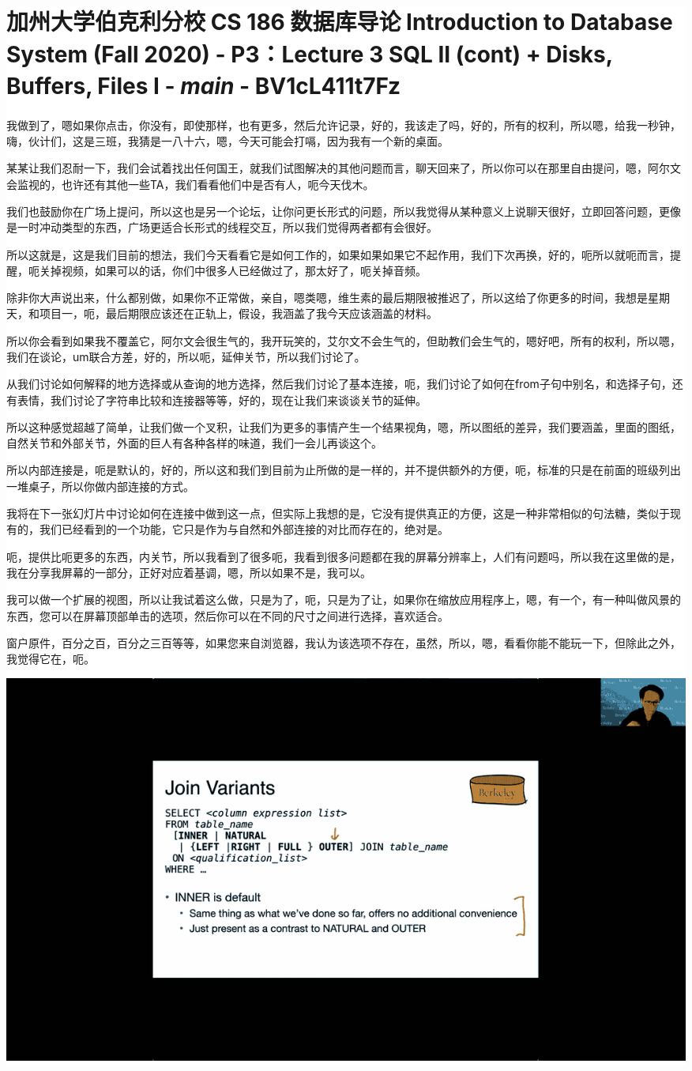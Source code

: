 # 加州大学伯克利分校 CS 186 数据库导论 Introduction to Database System (Fall 2020) - P3：Lecture 3 SQL II (cont) + Disks, Buffers, Files I - ___main___ - BV1cL411t7Fz

我做到了，嗯如果你点击，你没有，即使那样，也有更多，然后允许记录，好的，我该走了吗，好的，所有的权利，所以嗯，给我一秒钟，嗨，伙计们，这是三班，我猜是一八十六，嗯，今天可能会打嗝，因为我有一个新的桌面。

某某让我们忍耐一下，我们会试着找出任何国王，就我们试图解决的其他问题而言，聊天回来了，所以你可以在那里自由提问，嗯，阿尔文会监视的，也许还有其他一些TA，我们看看他们中是否有人，呃今天伐木。

我们也鼓励你在广场上提问，所以这也是另一个论坛，让你问更长形式的问题，所以我觉得从某种意义上说聊天很好，立即回答问题，更像是一时冲动类型的东西，广场更适合长形式的线程交互，所以我们觉得两者都有会很好。

所以这就是，这是我们目前的想法，我们今天看看它是如何工作的，如果如果如果它不起作用，我们下次再换，好的，呃所以就呃而言，提醒，呃关掉视频，如果可以的话，你们中很多人已经做过了，那太好了，呃关掉音频。

除非你大声说出来，什么都别做，如果你不正常做，亲自，嗯类嗯，维生素的最后期限被推迟了，所以这给了你更多的时间，我想是星期天，和项目一，呃，最后期限应该还在正轨上，假设，我涵盖了我今天应该涵盖的材料。

所以你会看到如果我不覆盖它，阿尔文会很生气的，我开玩笑的，艾尔文不会生气的，但助教们会生气的，嗯好吧，所有的权利，所以嗯，我们在谈论，um联合方差，好的，所以呃，延伸关节，所以我们讨论了。

从我们讨论如何解释的地方选择或从查询的地方选择，然后我们讨论了基本连接，呃，我们讨论了如何在from子句中别名，和选择子句，还有表情，我们讨论了字符串比较和连接器等等，好的，现在让我们来谈谈关节的延伸。

所以这种感觉超越了简单，让我们做一个叉积，让我们为更多的事情产生一个结果视角，嗯，所以图纸的差异，我们要涵盖，里面的图纸，自然关节和外部关节，外面的巨人有各种各样的味道，我们一会儿再谈这个。

所以内部连接是，呃是默认的，好的，所以这和我们到目前为止所做的是一样的，并不提供额外的方便，呃，标准的只是在前面的班级列出一堆桌子，所以你做内部连接的方式。

我将在下一张幻灯片中讨论如何在连接中做到这一点，但实际上我想的是，它没有提供真正的方便，这是一种非常相似的句法糖，类似于现有的，我们已经看到的一个功能，它只是作为与自然和外部连接的对比而存在的，绝对是。

呃，提供比呃更多的东西，内关节，所以我看到了很多呃，我看到很多问题都在我的屏幕分辨率上，人们有问题吗，所以我在这里做的是，我在分享我屏幕的一部分，正好对应着基调，嗯，所以如果不是，我可以。

我可以做一个扩展的视图，所以让我试着这么做，只是为了，呃，只是为了让，如果你在缩放应用程序上，嗯，有一个，有一种叫做风景的东西，您可以在屏幕顶部单击的选项，然后你可以在不同的尺寸之间进行选择，喜欢适合。

窗户原件，百分之百，百分之三百等等，如果您来自浏览器，我认为该选项不存在，虽然，所以，嗯，看看你能不能玩一下，但除此之外，我觉得它在，呃。



![](img/cdfb9718f5915ae04934e75e3eafa223_1.png)
